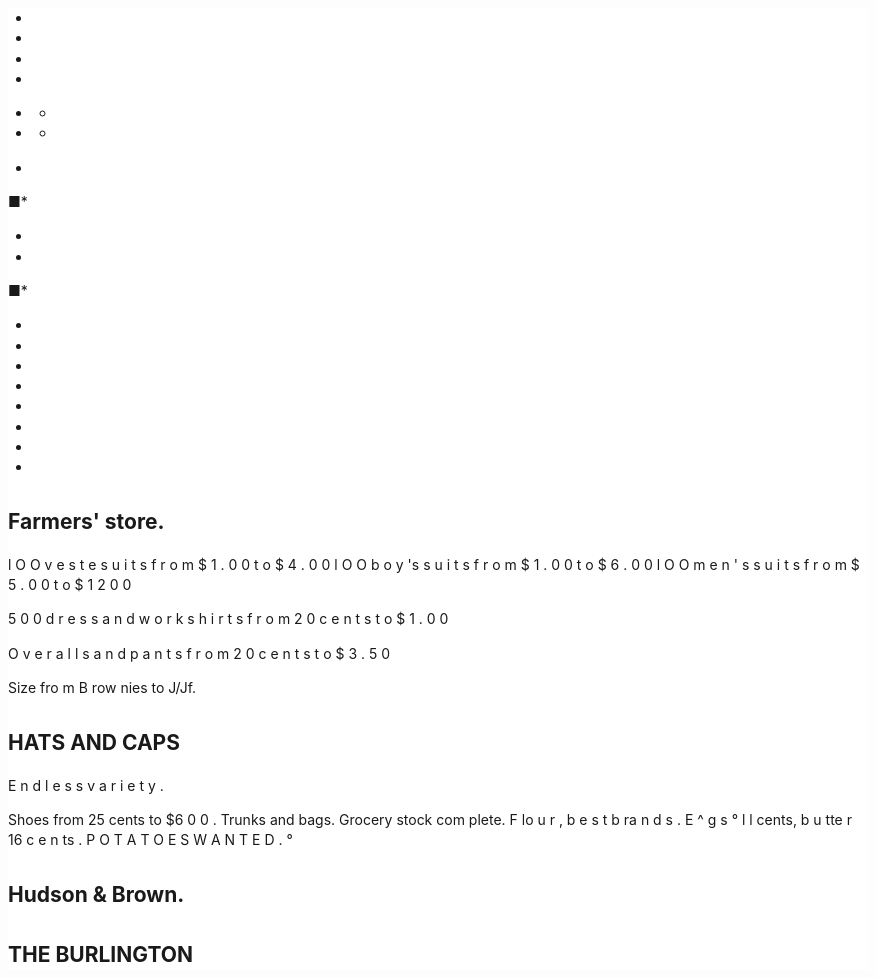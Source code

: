 *

*

*

*

- *

- *

*

■*

*

*

■*

*

*

*

*

*

*

*

*

## Farmers'  store.

l O O   v e s t e   s u i t s   f r o m $ 1 . 0 0   t o   $ 4 . 0 0 l O O   b o y 's   s u i t s   f r o m $ 1 . 0 0   t o   $ 6 . 0 0 l O O m e n ' s s u i t s f r o m $ 5 . 0 0 t o $ 1 2 0 0

5 0 0   d r e s s   a n d   w o r k   s h i r t s  f r o m   2 0 c e n t s   t o   $ 1 . 0 0

O v e r a l l s   a n d   p a n t s   f r o m   2 0   c e n t s t o   $ 3 . 5 0

Size fro m   B row nies  to J/Jf.

## HATS AND CAPS

E n d l e s s   v a r i e t y .

Shoes  from  25  cents  to  $6 0 0 . Trunks  and  bags. Grocery stock  com plete. F lo u r ,  b e s t  b ra n d s . E ^ g s ° l l cents,  b u tte r   16  c e n ts . P O T A T O E S   W A N T E D .  °

## Hudson  &  Brown.

## THE  BURLINGTON
